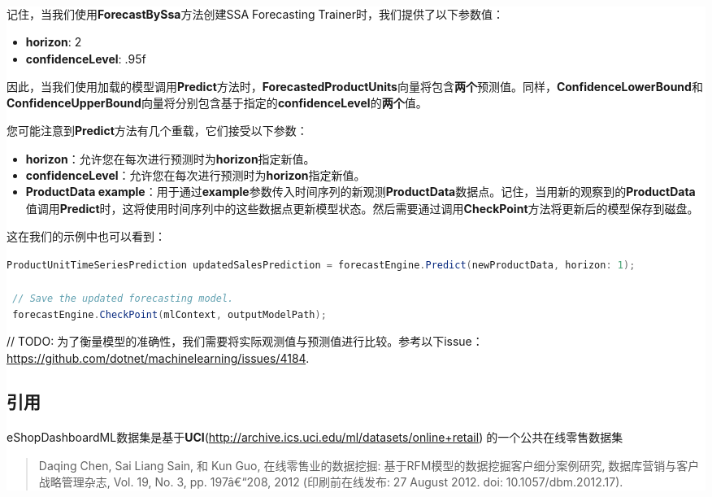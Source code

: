 记住，当我们使用**ForecastBySsa**方法创建SSA Forecasting Trainer时，我们提供了以下参数值：

- **horizon**: 2
- **confidenceLevel**: .95f

因此，当我们使用加载的模型调用**Predict**方法时，**ForecastedProductUnits**向量将包含**两个**预测值。同样，**ConfidenceLowerBound**和**ConfidenceUpperBound**向量将分别包含基于指定的**confidenceLevel**的**两个**值。

您可能注意到**Predict**方法有几个重载，它们接受以下参数：

- **horizon**：允许您在每次进行预测时为**horizon**指定新值。
- **confidenceLevel**：允许您在每次进行预测时为**horizon**指定新值。
- **ProductData example**：用于通过**example**参数传入时间序列的新观测**ProductData**数据点。记住，当用新的观察到的**ProductData**值调用**Predict**时，这将使用时间序列中的这些数据点更新模型状态。然后需要通过调用**CheckPoint**方法将更新后的模型保存到磁盘。

这在我们的示例中也可以看到：

```csharp
ProductUnitTimeSeriesPrediction updatedSalesPrediction = forecastEngine.Predict(newProductData, horizon: 1);

 // Save the updated forecasting model.
 forecastEngine.CheckPoint(mlContext, outputModelPath);
```

// TODO: 为了衡量模型的准确性，我们需要将实际观测值与预测值进行比较。参考以下issue：https://github.com/dotnet/machinelearning/issues/4184.

## 引用

eShopDashboardML数据集是基于**UCI**(http://archive.ics.uci.edu/ml/datasets/online+retail) 的一个公共在线零售数据集
> Daqing Chen, Sai Liang Sain, 和 Kun Guo, 在线零售业的数据挖掘: 基于RFM模型的数据挖掘客户细分案例研究, 数据库营销与客户战略管理杂志, Vol. 19, No. 3, pp. 197â€“208, 2012 (印刷前在线发布: 27 August 2012. doi: 10.1057/dbm.2012.17).
